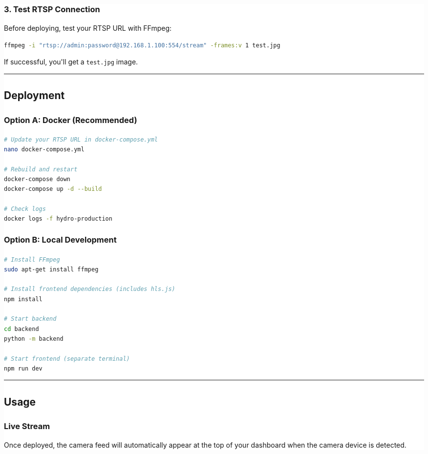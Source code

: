 ### 3. Test RTSP Connection

Before deploying, test your RTSP URL with FFmpeg:

```bash
ffmpeg -i "rtsp://admin:password@192.168.1.100:554/stream" -frames:v 1 test.jpg
```

If successful, you'll get a `test.jpg` image.

---

## Deployment

### Option A: Docker (Recommended)

```bash
# Update your RTSP URL in docker-compose.yml
nano docker-compose.yml

# Rebuild and restart
docker-compose down
docker-compose up -d --build

# Check logs
docker logs -f hydro-production
```

### Option B: Local Development

```bash
# Install FFmpeg
sudo apt-get install ffmpeg

# Install frontend dependencies (includes hls.js)
npm install

# Start backend
cd backend
python -m backend

# Start frontend (separate terminal)
npm run dev
```

---

## Usage

### Live Stream

Once deployed, the camera feed will automatically appear at the top of your dashboard when the camera device is detected.
